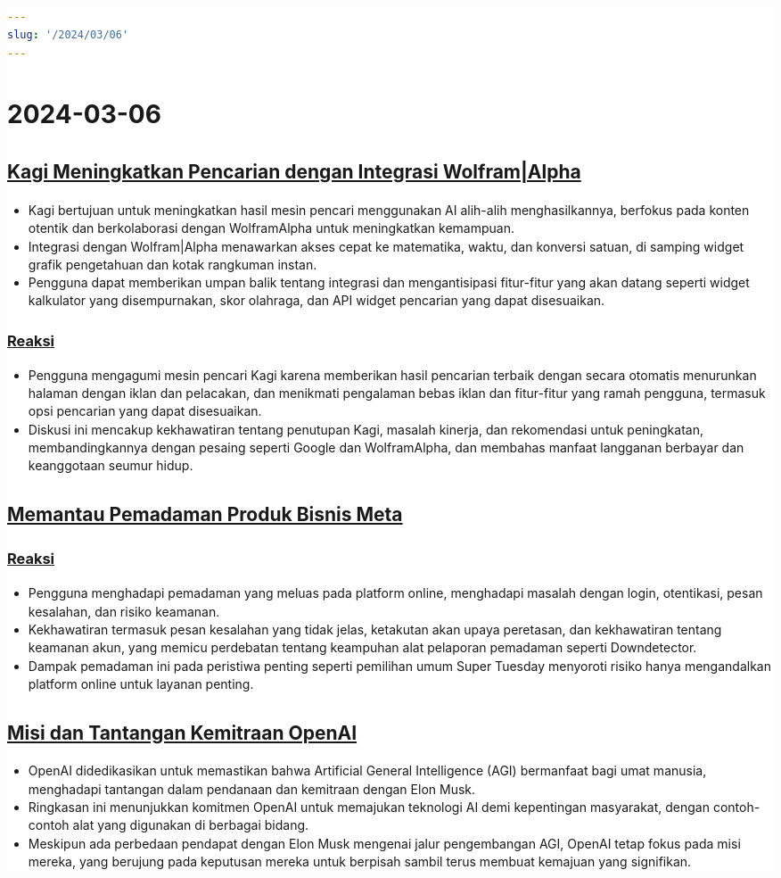 ```yaml
---
slug: '/2024/03/06'
---
```


# 2024-03-06

## [Kagi Meningkatkan Pencarian dengan Integrasi Wolfram|Alpha](https://blog.kagi.com/kagi-wolfram)

- Kagi bertujuan untuk meningkatkan hasil mesin pencari menggunakan AI alih-alih menghasilkannya, berfokus pada konten otentik dan berkolaborasi dengan WolframAlpha untuk meningkatkan kemampuan.
- Integrasi dengan Wolfram|Alpha menawarkan akses cepat ke matematika, waktu, dan konversi satuan, di samping widget grafik pengetahuan dan kotak rangkuman instan.
- Pengguna dapat memberikan umpan balik tentang integrasi dan mengantisipasi fitur-fitur yang akan datang seperti widget kalkulator yang disempurnakan, skor olahraga, dan API widget pencarian yang dapat disesuaikan.

### [Reaksi](https://news.ycombinator.com/item?id=39606048)

- Pengguna mengagumi mesin pencari Kagi karena memberikan hasil pencarian terbaik dengan secara otomatis menurunkan halaman dengan iklan dan pelacakan, dan menikmati pengalaman bebas iklan dan fitur-fitur yang ramah pengguna, termasuk opsi pencarian yang dapat disesuaikan.
- Diskusi ini mencakup kekhawatiran tentang penutupan Kagi, masalah kinerja, dan rekomendasi untuk peningkatan, membandingkannya dengan pesaing seperti Google dan WolframAlpha, dan membahas manfaat langganan berbayar dan keanggotaan seumur hidup.

## [Memantau Pemadaman Produk Bisnis Meta](https://metastatus.com/)


### [Reaksi](https://news.ycombinator.com/item?id=39604590)

- Pengguna menghadapi pemadaman yang meluas pada platform online, menghadapi masalah dengan login, otentikasi, pesan kesalahan, dan risiko keamanan.
- Kekhawatiran termasuk pesan kesalahan yang tidak jelas, ketakutan akan upaya peretasan, dan kekhawatiran tentang keamanan akun, yang memicu perdebatan tentang keampuhan alat pelaporan pemadaman seperti Downdetector.
- Dampak pemadaman ini pada peristiwa penting seperti pemilihan umum Super Tuesday menyoroti risiko hanya mengandalkan platform online untuk layanan penting.

## [Misi dan Tantangan Kemitraan OpenAI](https://openai.com/blog/openai-elon-musk)

- OpenAI didedikasikan untuk memastikan bahwa Artificial General Intelligence (AGI) bermanfaat bagi umat manusia, menghadapi tantangan dalam pendanaan dan kemitraan dengan Elon Musk.
- Ringkasan ini menunjukkan komitmen OpenAI untuk memajukan teknologi AI demi kepentingan masyarakat, dengan contoh-contoh alat yang digunakan di berbagai bidang.
- Meskipun ada perbedaan pendapat dengan Elon Musk mengenai jalur pengembangan AGI, OpenAI tetap fokus pada misi mereka, yang berujung pada keputusan mereka untuk berpisah sambil terus membuat kemajuan yang signifikan.
